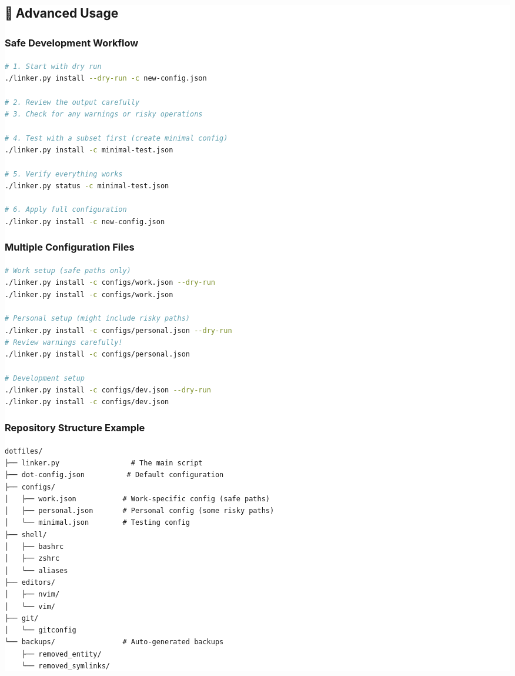 ## 🔧 Advanced Usage

### Safe Development Workflow
```bash
# 1. Start with dry run
./linker.py install --dry-run -c new-config.json

# 2. Review the output carefully
# 3. Check for any warnings or risky operations

# 4. Test with a subset first (create minimal config)
./linker.py install -c minimal-test.json

# 5. Verify everything works
./linker.py status -c minimal-test.json

# 6. Apply full configuration
./linker.py install -c new-config.json
```

### Multiple Configuration Files
```bash
# Work setup (safe paths only)
./linker.py install -c configs/work.json --dry-run
./linker.py install -c configs/work.json

# Personal setup (might include risky paths)
./linker.py install -c configs/personal.json --dry-run
# Review warnings carefully!
./linker.py install -c configs/personal.json

# Development setup
./linker.py install -c configs/dev.json --dry-run
./linker.py install -c configs/dev.json
```

### Repository Structure Example
```
dotfiles/
├── linker.py                 # The main script
├── dot-config.json          # Default configuration
├── configs/
│   ├── work.json           # Work-specific config (safe paths)
│   ├── personal.json       # Personal config (some risky paths)
│   └── minimal.json        # Testing config
├── shell/
│   ├── bashrc
│   ├── zshrc
│   └── aliases
├── editors/
│   ├── nvim/
│   └── vim/
├── git/
│   └── gitconfig
└── backups/                # Auto-generated backups
    ├── removed_entity/
    └── removed_symlinks/
```
